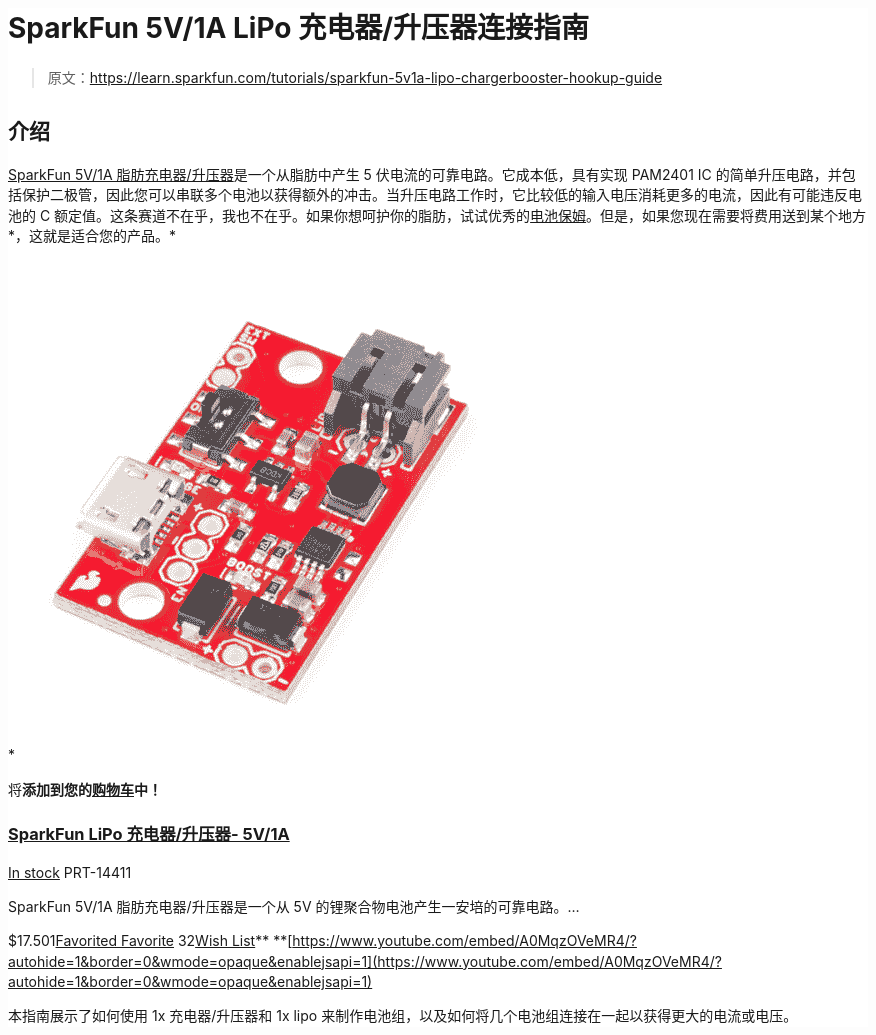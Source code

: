 # SparkFun 5V/1A LiPo 充电器/升压器连接指南

> 原文：<https://learn.sparkfun.com/tutorials/sparkfun-5v1a-lipo-chargerbooster-hookup-guide>

## 介绍

[SparkFun 5V/1A 脂肪充电器/升压器](https://www.sparkfun.com/products/14411)是一个从脂肪中产生 5 伏电流的可靠电路。它成本低，具有实现 PAM2401 IC 的简单升压电路，并包括保护二极管，因此您可以串联多个电池以获得额外的冲击。当升压电路工作时，它比较低的输入电压消耗更多的电流，因此有可能违反电池的 C 额定值。这条赛道不在乎，我也不在乎。如果你想呵护你的脂肪，试试优秀的[电池保姆](https://www.sparkfun.com/products/13777)。但是，如果您现在需要将费用送到某个地方*，这就是适合您的产品。*

*[![SparkFun LiPo Charger/Booster - 5V/1A](img/c6a457d1465906ff570784b04791f7fa.png)](https://www.sparkfun.com/products/14411) 

将**添加到您的[购物车](https://www.sparkfun.com/cart)中！**

### [SparkFun LiPo 充电器/升压器- 5V/1A](https://www.sparkfun.com/products/14411)

[In stock](https://learn.sparkfun.com/static/bubbles/ "in stock") PRT-14411

SparkFun 5V/1A 脂肪充电器/升压器是一个从 5V 的锂聚合物电池产生一安培的可靠电路。…

$17.501[Favorited Favorite](# "Add to favorites") 32[Wish List](# "Add to wish list")** **[https://www.youtube.com/embed/A0MqzOVeMR4/?autohide=1&border=0&wmode=opaque&enablejsapi=1](https://www.youtube.com/embed/A0MqzOVeMR4/?autohide=1&border=0&wmode=opaque&enablejsapi=1)

本指南展示了如何使用 1x 充电器/升压器和 1x lipo 来制作电池组，以及如何将几个电池组连接在一起以获得更大的电流或电压。
